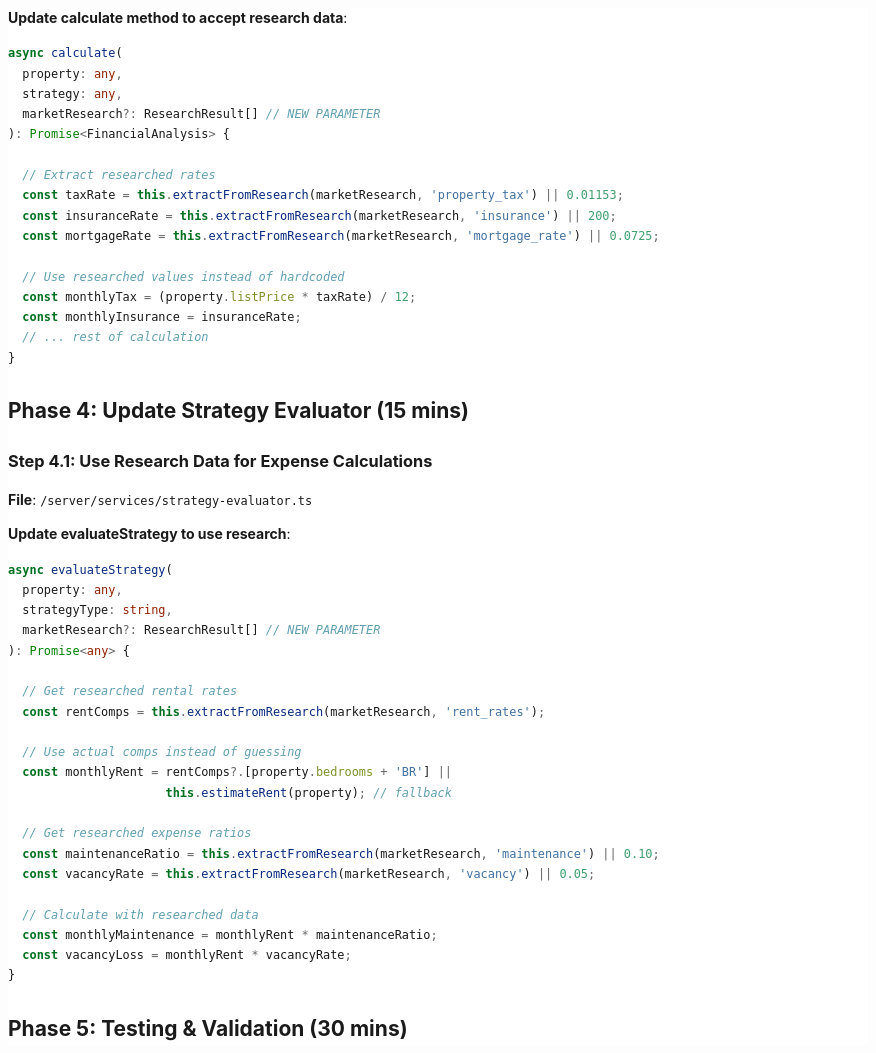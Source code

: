 **Update calculate method to accept research data**:
```typescript
async calculate(
  property: any,
  strategy: any,
  marketResearch?: ResearchResult[] // NEW PARAMETER
): Promise<FinancialAnalysis> {
  
  // Extract researched rates
  const taxRate = this.extractFromResearch(marketResearch, 'property_tax') || 0.01153;
  const insuranceRate = this.extractFromResearch(marketResearch, 'insurance') || 200;
  const mortgageRate = this.extractFromResearch(marketResearch, 'mortgage_rate') || 0.0725;
  
  // Use researched values instead of hardcoded
  const monthlyTax = (property.listPrice * taxRate) / 12;
  const monthlyInsurance = insuranceRate;
  // ... rest of calculation
}
```

## Phase 4: Update Strategy Evaluator (15 mins)

### Step 4.1: Use Research Data for Expense Calculations
**File**: `/server/services/strategy-evaluator.ts`

**Update evaluateStrategy to use research**:
```typescript
async evaluateStrategy(
  property: any,
  strategyType: string,
  marketResearch?: ResearchResult[] // NEW PARAMETER
): Promise<any> {
  
  // Get researched rental rates
  const rentComps = this.extractFromResearch(marketResearch, 'rent_rates');
  
  // Use actual comps instead of guessing
  const monthlyRent = rentComps?.[property.bedrooms + 'BR'] || 
                      this.estimateRent(property); // fallback
  
  // Get researched expense ratios
  const maintenanceRatio = this.extractFromResearch(marketResearch, 'maintenance') || 0.10;
  const vacancyRate = this.extractFromResearch(marketResearch, 'vacancy') || 0.05;
  
  // Calculate with researched data
  const monthlyMaintenance = monthlyRent * maintenanceRatio;
  const vacancyLoss = monthlyRent * vacancyRate;
}
```

## Phase 5: Testing & Validation (30 mins)
